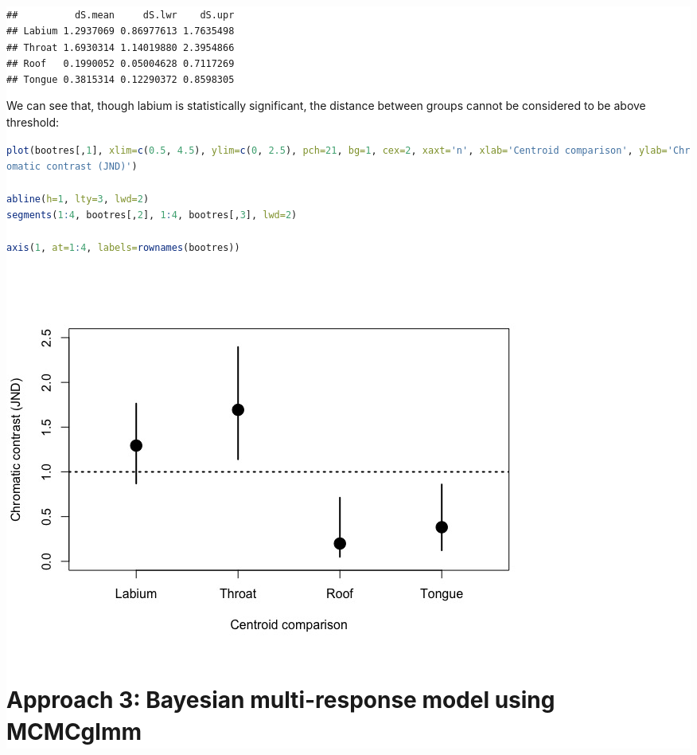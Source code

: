     ##          dS.mean     dS.lwr    dS.upr
    ## Labium 1.2937069 0.86977613 1.7635498
    ## Throat 1.6930314 1.14019880 2.3954866
    ## Roof   0.1990052 0.05004628 0.7117269
    ## Tongue 0.3815314 0.12290372 0.8598305

We can see that, though labium is statistically significant, the distance between groups cannot be considered to be above threshold:

``` r
plot(bootres[,1], xlim=c(0.5, 4.5), ylim=c(0, 2.5), pch=21, bg=1, cex=2, xaxt='n', xlab='Centroid comparison', ylab='Chromatic contrast (JND)')

abline(h=1, lty=3, lwd=2)
segments(1:4, bootres[,2], 1:4, bootres[,3], lwd=2)

axis(1, at=1:4, labels=rownames(bootres))
```

![](../output/figures/examples/lizard_fig_unnamed-chunk-10-1.jpeg)

Approach 3: Bayesian multi-response model using MCMCglmm
========================================================
